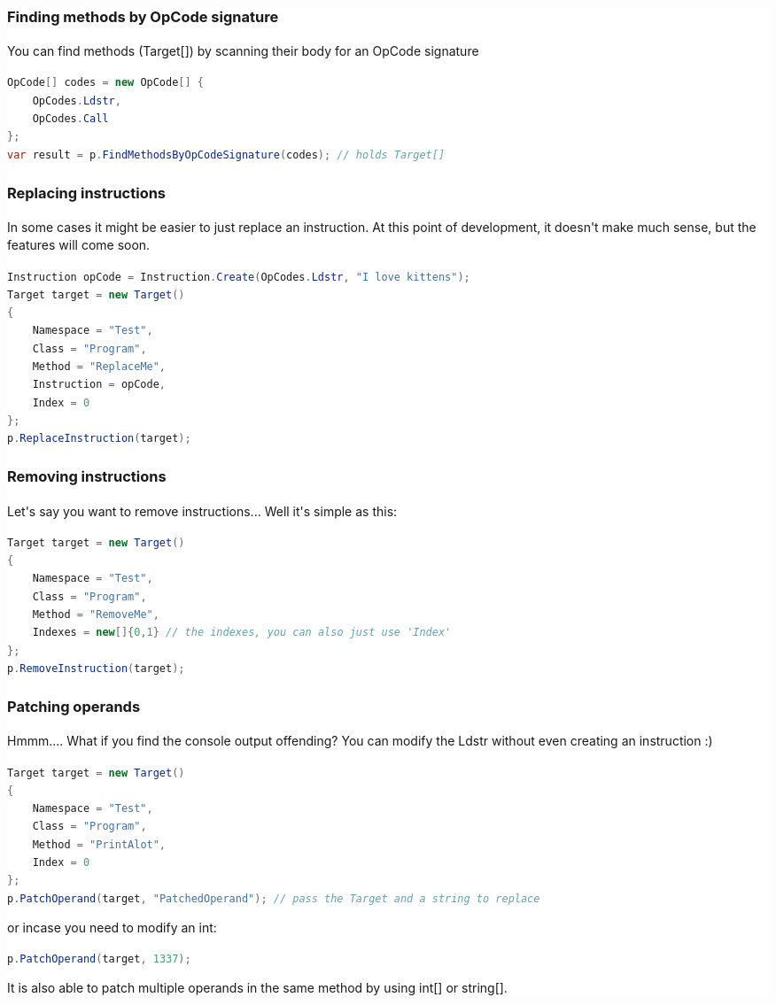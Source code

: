### Finding methods by OpCode signature
You can find methods (Target[]) by scanning their body for an OpCode signature
```cs
OpCode[] codes = new OpCode[] {
	OpCodes.Ldstr,
	OpCodes.Call
};
var result = p.FindMethodsByOpCodeSignature(codes); // holds Target[]
```

### Replacing instructions
In some cases it might be easier to just replace an instruction. At this point of development, it doesn't make much sense, but the features will come soon.
```cs
Instruction opCode = Instruction.Create(OpCodes.Ldstr, "I love kittens");
Target target = new Target()
{
    Namespace = "Test",
    Class = "Program",
    Method = "ReplaceMe",
    Instruction = opCode,
    Index = 0
};
p.ReplaceInstruction(target);
```

### Removing instructions
Let's say you want to remove instructions... Well it's simple as this:
```cs
Target target = new Target()
{
    Namespace = "Test",
    Class = "Program",
    Method = "RemoveMe",
    Indexes = new[]{0,1} // the indexes, you can also just use 'Index'
};
p.RemoveInstruction(target);
```

### Patching operands
Hmmm.... What if you find the console output offending? You can modify the Ldstr without even creating an instruction :)
```cs
Target target = new Target()
{
    Namespace = "Test",
    Class = "Program",
    Method = "PrintAlot",
    Index = 0
};
p.PatchOperand(target, "PatchedOperand"); // pass the Target and a string to replace
```
or incase you need to modify an int:
```cs
p.PatchOperand(target, 1337);
```
It is also able to patch multiple operands in the same method by using int[] or string[].
